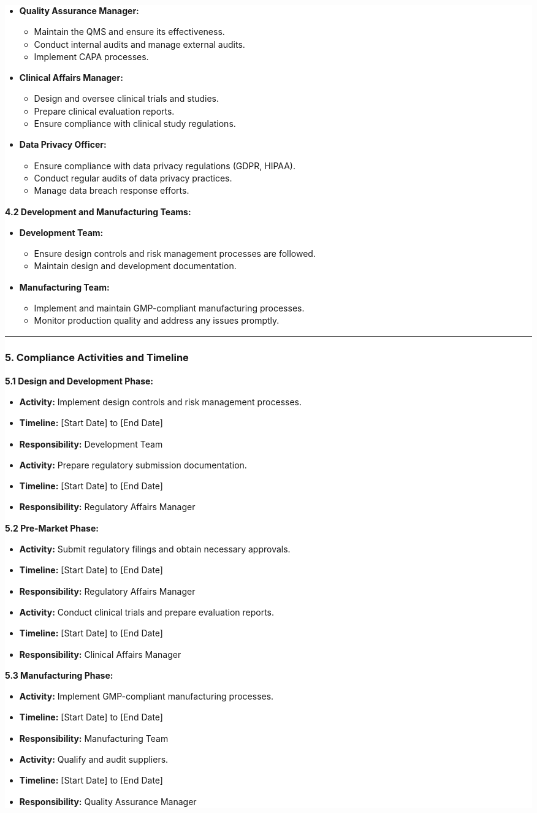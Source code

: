 - **Quality Assurance Manager:**
  - Maintain the QMS and ensure its effectiveness.
  - Conduct internal audits and manage external audits.
  - Implement CAPA processes.

- **Clinical Affairs Manager:**
  - Design and oversee clinical trials and studies.
  - Prepare clinical evaluation reports.
  - Ensure compliance with clinical study regulations.

- **Data Privacy Officer:**
  - Ensure compliance with data privacy regulations (GDPR, HIPAA).
  - Conduct regular audits of data privacy practices.
  - Manage data breach response efforts.

**4.2 Development and Manufacturing Teams:**

- **Development Team:**
  - Ensure design controls and risk management processes are followed.
  - Maintain design and development documentation.

- **Manufacturing Team:**
  - Implement and maintain GMP-compliant manufacturing processes.
  - Monitor production quality and address any issues promptly.

---

### 5. Compliance Activities and Timeline

**5.1 Design and Development Phase:**

- **Activity:** Implement design controls and risk management processes.
- **Timeline:** [Start Date] to [End Date]
- **Responsibility:** Development Team

- **Activity:** Prepare regulatory submission documentation.
- **Timeline:** [Start Date] to [End Date]
- **Responsibility:** Regulatory Affairs Manager

**5.2 Pre-Market Phase:**

- **Activity:** Submit regulatory filings and obtain necessary approvals.
- **Timeline:** [Start Date] to [End Date]
- **Responsibility:** Regulatory Affairs Manager

- **Activity:** Conduct clinical trials and prepare evaluation reports.
- **Timeline:** [Start Date] to [End Date]
- **Responsibility:** Clinical Affairs Manager

**5.3 Manufacturing Phase:**

- **Activity:** Implement GMP-compliant manufacturing processes.
- **Timeline:** [Start Date] to [End Date]
- **Responsibility:** Manufacturing Team

- **Activity:** Qualify and audit suppliers.
- **Timeline:** [Start Date] to [End Date]
- **Responsibility:** Quality Assurance Manager
